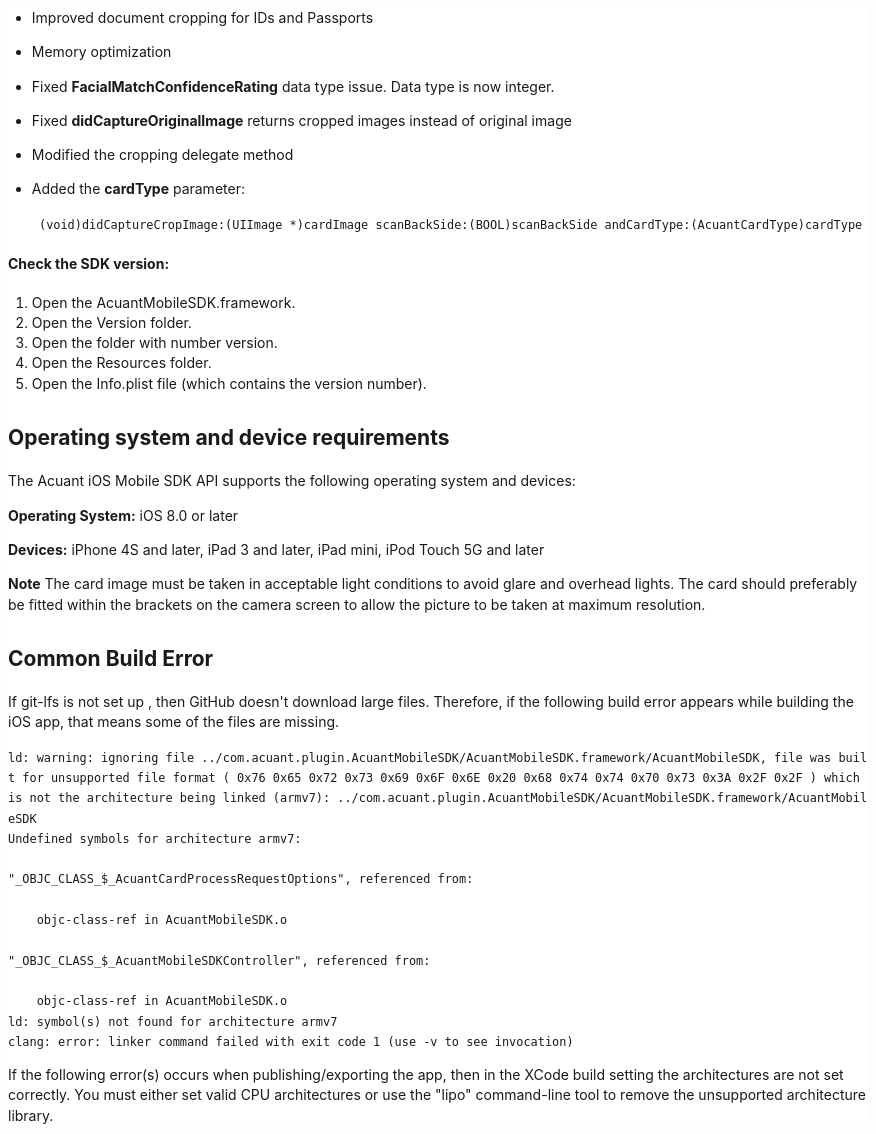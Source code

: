 -  Improved document cropping for IDs and Passports
-  Memory optimization
-  Fixed **FacialMatchConfidenceRating** data type issue. Data type is now integer.
-  Fixed **didCaptureOriginalImage** returns cropped images instead of original image
-  Modified the cropping delegate method
-  Added the **cardType** parameter:

        (void)didCaptureCropImage:(UIImage *)cardImage scanBackSide:(BOOL)scanBackSide andCardType:(AcuantCardType)cardType

#### Check the SDK version:
1.  Open the AcuantMobileSDK.framework.
2.  Open the Version folder.
3.  Open the folder with number version.
4.  Open the Resources folder.
5.  Open the Info.plist file (which contains the version number).


## Operating system and device requirements
The Acuant iOS Mobile SDK API supports the following operating system
and devices:

**Operating System:** iOS 8.0 or later

**Devices:** iPhone 4S and later, iPad 3 and later, iPad mini, iPod Touch 5G and later

**Note**  The card image must be taken in acceptable light conditions to avoid glare and overhead lights. The card should preferably be fitted within the brackets on the camera screen to allow the picture to be taken at maximum resolution.

<a name="Installing the SDK"></a>

## Common Build Error

If git-lfs is not set up , then GitHub doesn't download large files. Therefore, if the following build error appears while building the iOS app, that means some of the files are missing. 

	ld: warning: ignoring file ../com.acuant.plugin.AcuantMobileSDK/AcuantMobileSDK.framework/AcuantMobileSDK, file was built for unsupported file format ( 0x76 0x65 0x72 0x73 0x69 0x6F 0x6E 0x20 0x68 0x74 0x74 0x70 0x73 0x3A 0x2F 0x2F ) which is not the architecture being linked (armv7): ../com.acuant.plugin.AcuantMobileSDK/AcuantMobileSDK.framework/AcuantMobileSDK
	Undefined symbols for architecture armv7:

	"_OBJC_CLASS_$_AcuantCardProcessRequestOptions", referenced from:

		objc-class-ref in AcuantMobileSDK.o

	"_OBJC_CLASS_$_AcuantMobileSDKController", referenced from:

		objc-class-ref in AcuantMobileSDK.o
	ld: symbol(s) not found for architecture armv7
	clang: error: linker command failed with exit code 1 (use -v to see invocation)
	
If the following error(s) occurs when publishing/exporting the app, then in the XCode build setting the architectures are not set correctly. You must either set valid CPU architectures or use the "lipo" command-line tool to remove the unsupported architecture library.

